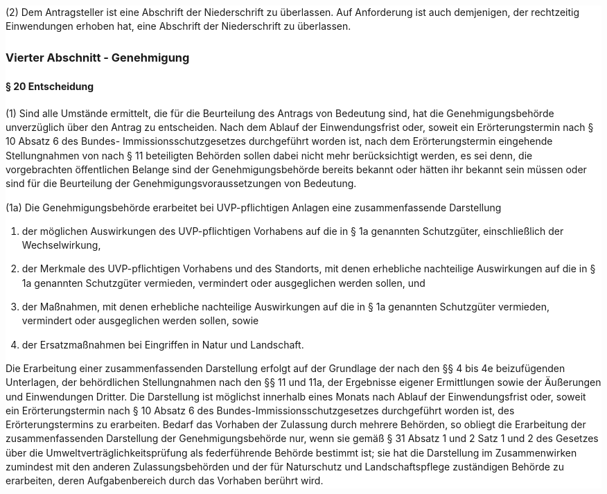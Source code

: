 (2) Dem Antragsteller ist eine Abschrift der Niederschrift zu
überlassen. Auf Anforderung ist auch demjenigen, der rechtzeitig
Einwendungen erhoben hat, eine Abschrift der Niederschrift zu
überlassen.


### Vierter Abschnitt - Genehmigung



#### § 20 Entscheidung

(1) Sind alle Umstände ermittelt, die für die Beurteilung des Antrags
von Bedeutung sind, hat die Genehmigungsbehörde unverzüglich über den
Antrag zu entscheiden. Nach dem Ablauf der Einwendungsfrist oder,
soweit ein Erörterungstermin nach § 10 Absatz 6 des Bundes-
Immissionsschutzgesetzes durchgeführt worden ist, nach dem
Erörterungstermin eingehende Stellungnahmen von nach § 11 beteiligten
Behörden sollen dabei nicht mehr berücksichtigt werden, es sei denn,
die vorgebrachten öffentlichen Belange sind der Genehmigungsbehörde
bereits bekannt oder hätten ihr bekannt sein müssen oder sind für die
Beurteilung der Genehmigungsvoraussetzungen von Bedeutung.

(1a) Die Genehmigungsbehörde erarbeitet bei UVP-pflichtigen Anlagen
eine zusammenfassende Darstellung

1.  der möglichen Auswirkungen des UVP-pflichtigen Vorhabens auf die in §
    1a genannten Schutzgüter, einschließlich der Wechselwirkung,


2.  der Merkmale des UVP-pflichtigen Vorhabens und des Standorts, mit
    denen erhebliche nachteilige Auswirkungen auf die in § 1a genannten
    Schutzgüter vermieden, vermindert oder ausgeglichen werden sollen, und


3.  der Maßnahmen, mit denen erhebliche nachteilige Auswirkungen auf die
    in § 1a genannten Schutzgüter vermieden, vermindert oder ausgeglichen
    werden sollen, sowie


4.  der Ersatzmaßnahmen bei Eingriffen in Natur und Landschaft.



Die Erarbeitung einer zusammenfassenden Darstellung erfolgt auf der
Grundlage der nach den §§ 4 bis 4e beizufügenden Unterlagen, der
behördlichen Stellungnahmen nach den §§ 11 und 11a, der Ergebnisse
eigener Ermittlungen sowie der Äußerungen und Einwendungen Dritter.
Die Darstellung ist möglichst innerhalb eines Monats nach Ablauf der
Einwendungsfrist oder, soweit ein Erörterungstermin nach § 10 Absatz 6
des Bundes-Immissionsschutzgesetzes durchgeführt worden ist, des
Erörterungstermins zu erarbeiten. Bedarf das Vorhaben der Zulassung
durch mehrere Behörden, so obliegt die Erarbeitung der
zusammenfassenden Darstellung der Genehmigungsbehörde nur, wenn sie
gemäß § 31 Absatz 1 und 2 Satz 1 und 2 des Gesetzes über die
Umweltverträglichkeitsprüfung als federführende Behörde bestimmt ist;
sie hat die Darstellung im Zusammenwirken zumindest mit den anderen
Zulassungsbehörden und der für Naturschutz und Landschaftspflege
zuständigen Behörde zu erarbeiten, deren Aufgabenbereich durch das
Vorhaben berührt wird.
